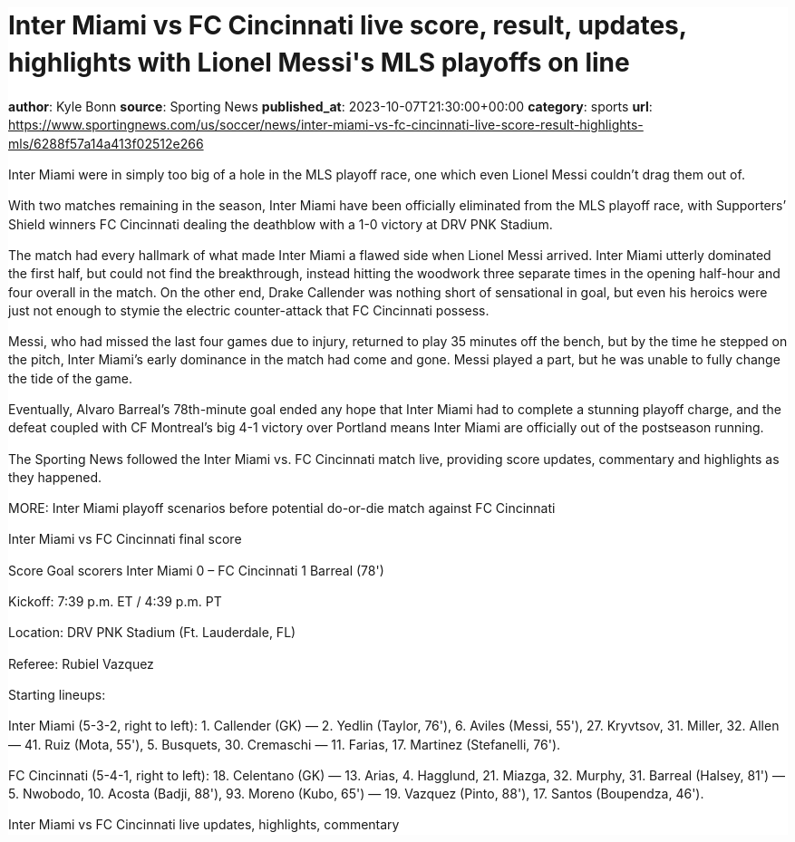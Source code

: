 # Inter Miami vs FC Cincinnati live score, result, updates, highlights with Lionel Messi's MLS playoffs on line
**author**: Kyle Bonn
**source**: Sporting News
**published_at**: 2023-10-07T21:30:00+00:00
**category**: sports
**url**: https://www.sportingnews.com/us/soccer/news/inter-miami-vs-fc-cincinnati-live-score-result-highlights-mls/6288f57a14a413f02512e266

Inter Miami were in simply too big of a hole in the MLS playoff race, one which even Lionel Messi couldn’t drag them out of.

With two matches remaining in the season, Inter Miami have been officially eliminated from the MLS playoff race, with Supporters’ Shield winners FC Cincinnati dealing the deathblow with a 1-0 victory at DRV PNK Stadium.

The match had every hallmark of what made Inter Miami a flawed side when Lionel Messi arrived. Inter Miami utterly dominated the first half, but could not find the breakthrough, instead hitting the woodwork three separate times in the opening half-hour and four overall in the match. On the other end, Drake Callender was nothing short of sensational in goal, but even his heroics were just not enough to stymie the electric counter-attack that FC Cincinnati possess.

Messi, who had missed the last four games due to injury, returned to play 35 minutes off the bench, but by the time he stepped on the pitch, Inter Miami’s early dominance in the match had come and gone. Messi played a part, but he was unable to fully change the tide of the game.

Eventually, Alvaro Barreal’s 78th-minute goal ended any hope that Inter Miami had to complete a stunning playoff charge, and the defeat coupled with CF Montreal’s big 4-1 victory over Portland means Inter Miami are officially out of the postseason running.

The Sporting News followed the Inter Miami vs. FC Cincinnati match live, providing score updates, commentary and highlights as they happened.

MORE: Inter Miami playoff scenarios before potential do-or-die match against FC Cincinnati

Inter Miami vs FC Cincinnati final score

Score Goal scorers Inter Miami 0 – FC Cincinnati 1 Barreal (78')

Kickoff: 7:39 p.m. ET / 4:39 p.m. PT

Location: DRV PNK Stadium (Ft. Lauderdale, FL)

Referee: Rubiel Vazquez

Starting lineups:

Inter Miami (5-3-2, right to left): 1. Callender (GK) — 2. Yedlin (Taylor, 76'), 6. Aviles (Messi, 55'), 27. Kryvtsov, 31. Miller, 32. Allen — 41. Ruiz (Mota, 55'), 5. Busquets, 30. Cremaschi — 11. Farias, 17. Martinez (Stefanelli, 76').

FC Cincinnati (5-4-1, right to left): 18. Celentano (GK) — 13. Arias, 4. Hagglund, 21. Miazga, 32. Murphy, 31. Barreal (Halsey, 81') — 5. Nwobodo, 10. Acosta (Badji, 88'), 93. Moreno (Kubo, 65') — 19. Vazquez (Pinto, 88'), 17. Santos (Boupendza, 46').

Inter Miami vs FC Cincinnati live updates, highlights, commentary
